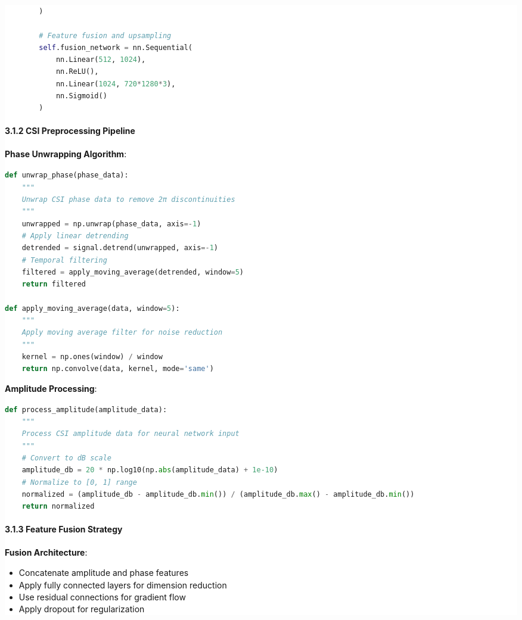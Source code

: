 ```python
        )
        
        # Feature fusion and upsampling
        self.fusion_network = nn.Sequential(
            nn.Linear(512, 1024),
            nn.ReLU(),
            nn.Linear(1024, 720*1280*3),
            nn.Sigmoid()
        )
```

#### 3.1.2 CSI Preprocessing Pipeline
**Phase Unwrapping Algorithm**:
```python
def unwrap_phase(phase_data):
    """
    Unwrap CSI phase data to remove 2π discontinuities
    """
    unwrapped = np.unwrap(phase_data, axis=-1)
    # Apply linear detrending
    detrended = signal.detrend(unwrapped, axis=-1)
    # Temporal filtering
    filtered = apply_moving_average(detrended, window=5)
    return filtered

def apply_moving_average(data, window=5):
    """
    Apply moving average filter for noise reduction
    """
    kernel = np.ones(window) / window
    return np.convolve(data, kernel, mode='same')
```

**Amplitude Processing**:
```python
def process_amplitude(amplitude_data):
    """
    Process CSI amplitude data for neural network input
    """
    # Convert to dB scale
    amplitude_db = 20 * np.log10(np.abs(amplitude_data) + 1e-10)
    # Normalize to [0, 1] range
    normalized = (amplitude_db - amplitude_db.min()) / (amplitude_db.max() - amplitude_db.min())
    return normalized
```

#### 3.1.3 Feature Fusion Strategy
**Fusion Architecture**:
- Concatenate amplitude and phase features
- Apply fully connected layers for dimension reduction
- Use residual connections for gradient flow
- Apply dropout for regularization
